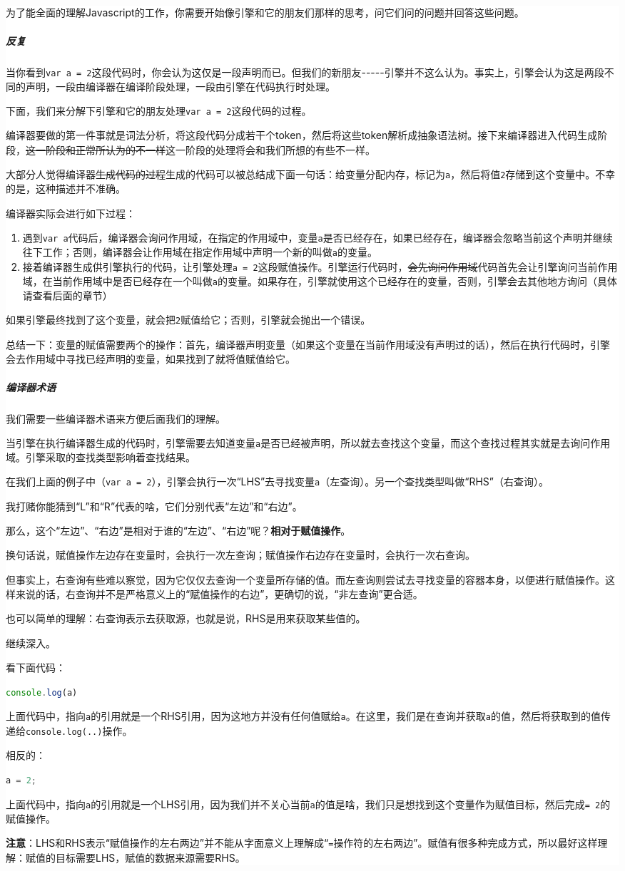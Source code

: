 为了能全面的理解Javascript的工作，你需要开始像引擎和它的朋友们那样的思考，问它们问的问题并回答这些问题。

##### 反复

当你看到`var a = 2`这段代码时，你会认为这仅是一段声明而已。但我们的新朋友-----引擎并不这么认为。事实上，引擎会认为这是两段不同的声明，一段由编译器在编译阶段处理，一段由引擎在代码执行时处理。

下面，我们来分解下引擎和它的朋友处理`var a = 2`这段代码的过程。

编译器要做的第一件事就是词法分析，将这段代码分成若干个token，然后将这些token解析成抽象语法树。接下来编译器进入代码生成阶段，~~这一阶段和正常所认为的不一样~~这一阶段的处理将会和我们所想的有些不一样。

大部分人觉得编译器~~生成代码的过程~~生成的代码可以被总结成下面一句话：给变量分配内存，标记为`a`，然后将值`2`存储到这个变量中。不幸的是，这种描述并不准确。

编译器实际会进行如下过程：

1. 遇到`var a`代码后，编译器会询问作用域，在指定的作用域中，变量`a`是否已经存在，如果已经存在，编译器会忽略当前这个声明并继续往下工作；否则，编译器会让作用域在指定作用域中声明一个新的叫做`a`的变量。
2. 接着编译器生成供引擎执行的代码，让引擎处理`a = 2`这段赋值操作。引擎运行代码时，~~会先询问作用域~~代码首先会让引擎询问当前作用域，在当前作用域中是否已经存在一个叫做`a`的变量。如果存在，引擎就使用这个已经存在的变量，否则，引擎会去其他地方询问（具体请查看后面的章节）

如果引擎最终找到了这个变量，就会把`2`赋值给它；否则，引擎就会抛出一个错误。

总结一下：变量的赋值需要两个的操作：首先，编译器声明变量（如果这个变量在当前作用域没有声明过的话），然后在执行代码时，引擎会去作用域中寻找已经声明的变量，如果找到了就将值赋值给它。

##### 编译器术语

我们需要一些编译器术语来方便后面我们的理解。

当引擎在执行编译器生成的代码时，引擎需要去知道变量`a`是否已经被声明，所以就去查找这个变量，而这个查找过程其实就是去询问作用域。引擎采取的查找类型影响着查找结果。

在我们上面的例子中（`var a = 2`），引擎会执行一次“LHS”去寻找变量`a`（左查询）。另一个查找类型叫做“RHS”（右查询）。

我打赌你能猜到“L”和“R”代表的啥，它们分别代表“左边”和“右边”。

那么，这个“左边”、“右边”是相对于谁的“左边”、“右边”呢？**相对于赋值操作**。

换句话说，赋值操作左边存在变量时，会执行一次左查询；赋值操作右边存在变量时，会执行一次右查询。

但事实上，右查询有些难以察觉，因为它仅仅去查询一个变量所存储的值。而左查询则尝试去寻找变量的容器本身，以便进行赋值操作。这样来说的话，右查询并不是严格意义上的“赋值操作的右边”，更确切的说，“非左查询”更合适。

也可以简单的理解：右查询表示去获取源，也就是说，RHS是用来获取某些值的。

继续深入。

看下面代码：

```javascript
console.log(a)
```

上面代码中，指向`a`的引用就是一个RHS引用，因为这地方并没有任何值赋给`a`。在这里，我们是在查询并获取`a`的值，然后将获取到的值传递给`console.log(..)`操作。

相反的：

```javascript
a = 2;
```

上面代码中，指向`a`的引用就是一个LHS引用，因为我们并不关心当前`a`的值是啥，我们只是想找到这个变量作为赋值目标，然后完成`= 2`的赋值操作。

**注意**：LHS和RHS表示“赋值操作的左右两边”并不能从字面意义上理解成“`=`操作符的左右两边”。赋值有很多种完成方式，所以最好这样理解：赋值的目标需要LHS，赋值的数据来源需要RHS。
